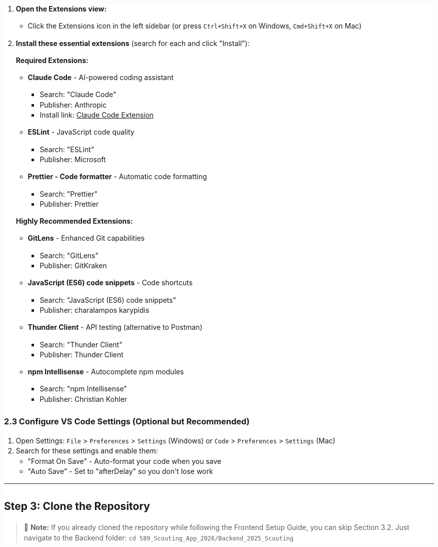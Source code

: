 1. **Open the Extensions view:**
   - Click the Extensions icon in the left sidebar (or press `Ctrl+Shift+X` on Windows, `Cmd+Shift+X` on Mac)

2. **Install these essential extensions** (search for each and click "Install"):

   **Required Extensions:**
   - **Claude Code** - AI-powered coding assistant
     - Search: "Claude Code"
     - Publisher: Anthropic
     - Install link: [Claude Code Extension](https://marketplace.visualstudio.com/items?itemName=anthropic.claude-code)

   - **ESLint** - JavaScript code quality
     - Search: "ESLint"
     - Publisher: Microsoft

   - **Prettier - Code formatter** - Automatic code formatting
     - Search: "Prettier"
     - Publisher: Prettier

   **Highly Recommended Extensions:**
   - **GitLens** - Enhanced Git capabilities
     - Search: "GitLens"
     - Publisher: GitKraken

   - **JavaScript (ES6) code snippets** - Code shortcuts
     - Search: "JavaScript (ES6) code snippets"
     - Publisher: charalampos karypidis

   - **Thunder Client** - API testing (alternative to Postman)
     - Search: "Thunder Client"
     - Publisher: Thunder Client

   - **npm Intellisense** - Autocomplete npm modules
     - Search: "npm Intellisense"
     - Publisher: Christian Kohler

### 2.3 Configure VS Code Settings (Optional but Recommended)

1. Open Settings: `File` > `Preferences` > `Settings` (Windows) or `Code` > `Preferences` > `Settings` (Mac)
2. Search for these settings and enable them:
   - "Format On Save" - Auto-format your code when you save
   - "Auto Save" - Set to "afterDelay" so you don't lose work

---

## Step 3: Clone the Repository

> 📝 **Note:** If you already cloned the repository while following the Frontend Setup Guide, you can skip Section 3.2. Just navigate to the Backend folder: `cd 589_Scouting_App_2026/Backend_2025_Scouting`
